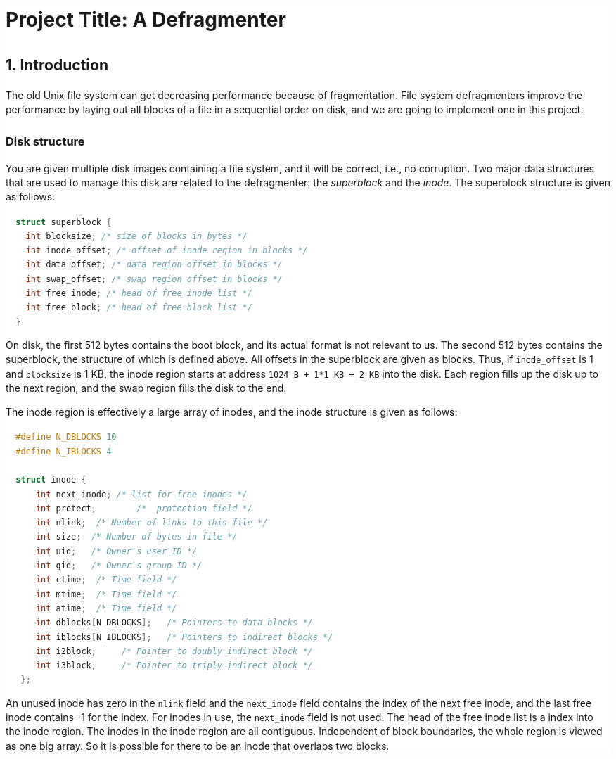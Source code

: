 # Project Title: A Defragmenter

## 1. Introduction

The old Unix file system can get decreasing performance because of fragmentation. File system defragmenters improve the performance by laying out all blocks of a file in a sequential order on disk, and we are going to implement one in this project.

### Disk structure ###

You are given multiple disk images containing a file system, and it will be correct, i.e., no corruption. Two major data structures that are used to manage this disk are related to the defragmenter: the *superblock* and the *inode*. The superblock structure is given as follows:
```c
  struct superblock {
    int blocksize; /* size of blocks in bytes */
    int inode_offset; /* offset of inode region in blocks */
    int data_offset; /* data region offset in blocks */
    int swap_offset; /* swap region offset in blocks */
    int free_inode; /* head of free inode list */
    int free_block; /* head of free block list */
  }
```
On disk, the first 512 bytes contains the boot block, and its actual format is not relevant to us. The second 512 bytes contains the superblock, the structure of which is defined above. All offsets in the superblock are given as blocks. Thus, if `inode_offset` is 1 and `blocksize` is 1 KB, the inode region starts at address `1024 B + 1*1 KB = 2 KB` into the disk. Each region fills up the disk up to the next region, and the swap region fills the disk to the end.

The inode region is effectively a large array of inodes, and the inode structure is given as follows:
```c
  #define N_DBLOCKS 10 
  #define N_IBLOCKS 4  
  
  struct inode {  
      int next_inode; /* list for free inodes */  
      int protect;        /*  protection field */ 
      int nlink;  /* Number of links to this file */ 
      int size;  /* Number of bytes in file */   
      int uid;   /* Owner's user ID */  
      int gid;   /* Owner's group ID */  
      int ctime;  /* Time field */  
      int mtime;  /* Time field */  
      int atime;  /* Time field */  
      int dblocks[N_DBLOCKS];   /* Pointers to data blocks */  
      int iblocks[N_IBLOCKS];   /* Pointers to indirect blocks */  
      int i2block;     /* Pointer to doubly indirect block */  
      int i3block;     /* Pointer to triply indirect block */  
   };
```
An unused inode has zero in the `nlink` field and the `next_inode` field contains the index of the next free inode, and the last free inode contains -1 for the index. For inodes in use, the `next_inode` field is not used. The head of the free inode list is a index into the inode region. The inodes in the inode region are all contiguous. Independent of block boundaries, the whole region is viewed as one big array. So it is possible for there to be an inode that overlaps two blocks.
